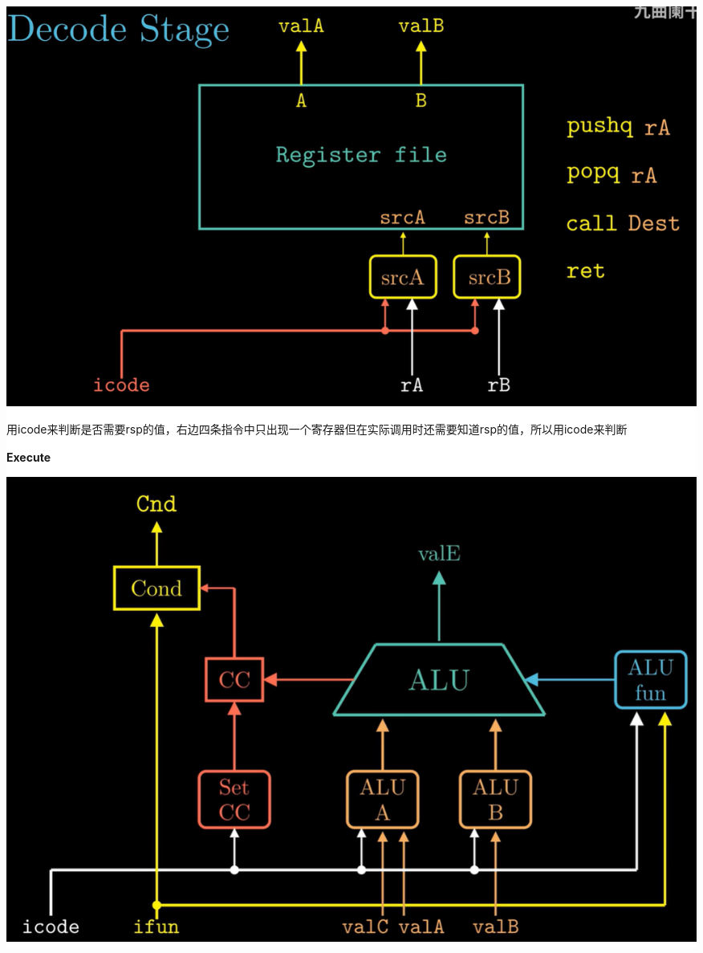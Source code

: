 ![image-20250527081756967](/images/csapp/image-20250527081756967.png)

用icode来判断是否需要rsp的值，右边四条指令中只出现一个寄存器但在实际调用时还需要知道rsp的值，所以用icode来判断

**Execute**

![image-20250527082423154](/images/csapp/image-20250527082423154.png)
